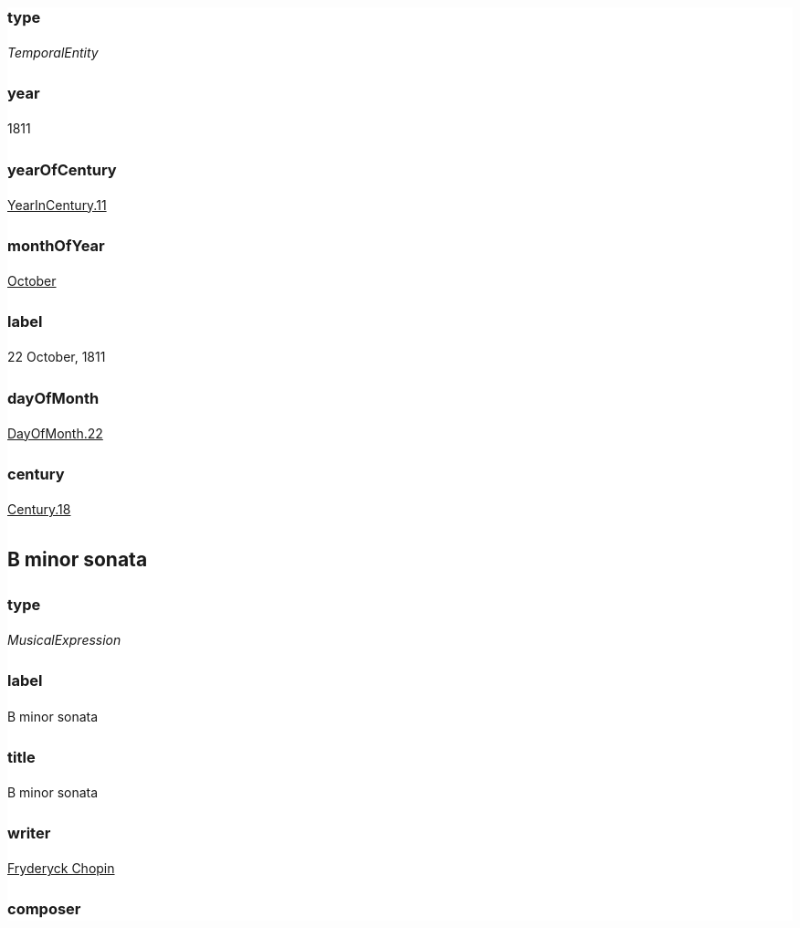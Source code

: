 ### type


*TemporalEntity*

### year


1811

### yearOfCentury


[YearInCentury.11](#YearInCentury.11)

### monthOfYear


[October](#October)

### label


22 October, 1811

### dayOfMonth


[DayOfMonth.22](#DayOfMonth.22)

### century


[Century.18](#Century.18)

## B minor sonata

### type


*MusicalExpression*

### label


B minor sonata

### title


B minor sonata

### writer


[Fryderyck Chopin](#Fryderyck-Chopin)

### composer
